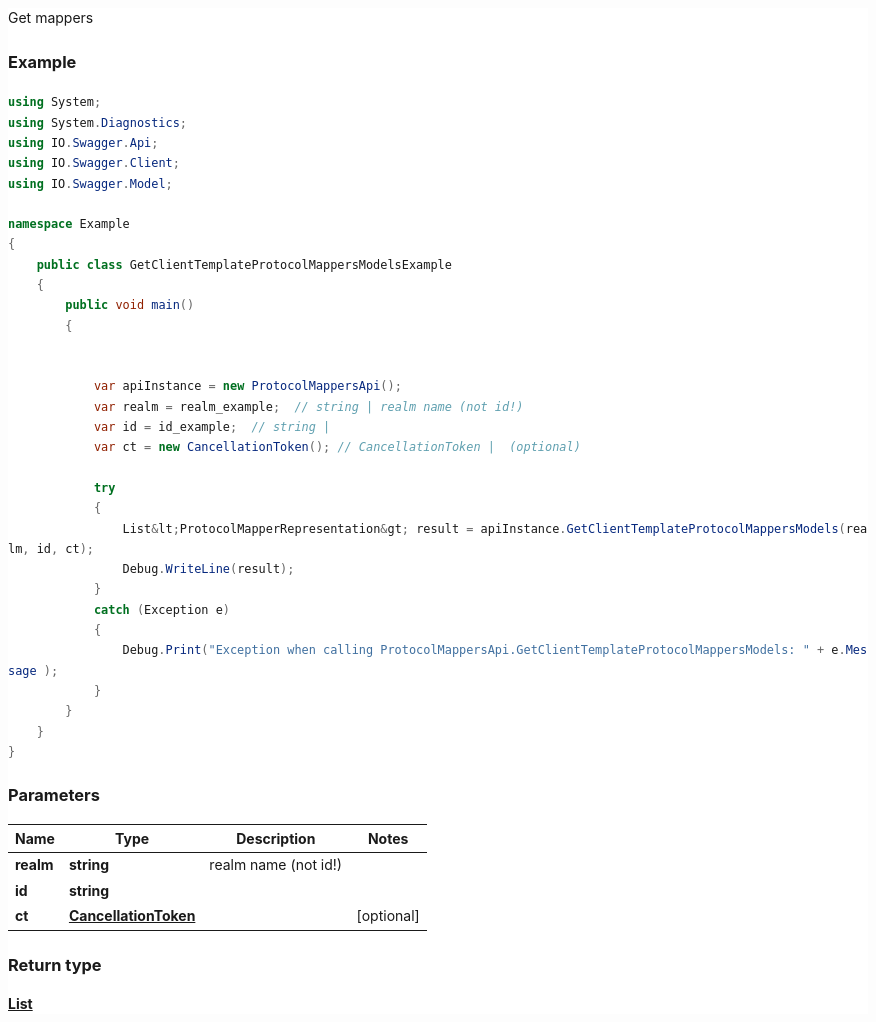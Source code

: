 

Get mappers

### Example
```csharp
using System;
using System.Diagnostics;
using IO.Swagger.Api;
using IO.Swagger.Client;
using IO.Swagger.Model;

namespace Example
{
    public class GetClientTemplateProtocolMappersModelsExample
    {
        public void main()
        {
            

            var apiInstance = new ProtocolMappersApi();
            var realm = realm_example;  // string | realm name (not id!)
            var id = id_example;  // string | 
            var ct = new CancellationToken(); // CancellationToken |  (optional) 

            try
            {
                List&lt;ProtocolMapperRepresentation&gt; result = apiInstance.GetClientTemplateProtocolMappersModels(realm, id, ct);
                Debug.WriteLine(result);
            }
            catch (Exception e)
            {
                Debug.Print("Exception when calling ProtocolMappersApi.GetClientTemplateProtocolMappersModels: " + e.Message );
            }
        }
    }
}
```

### Parameters

Name | Type | Description  | Notes
------------- | ------------- | ------------- | -------------
 **realm** | **string**| realm name (not id!) | 
 **id** | **string**|  | 
 **ct** | [**CancellationToken**](.md)|  | [optional] 

### Return type

[**List<ProtocolMapperRepresentation>**](ProtocolMapperRepresentation.md)
